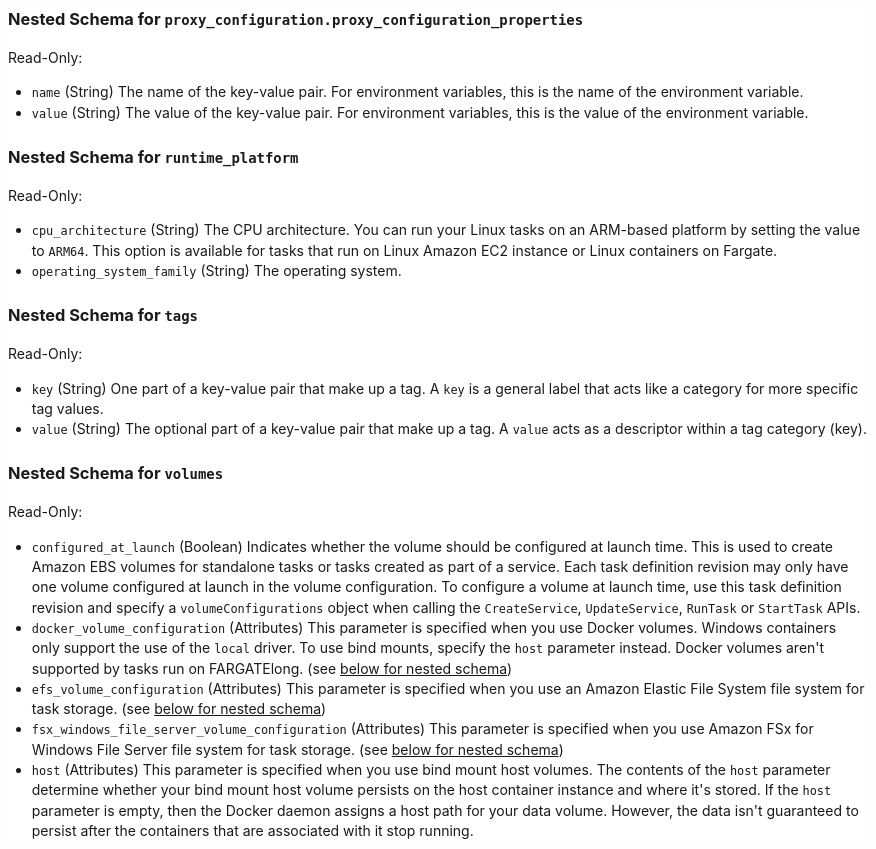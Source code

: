 <a id="nestedatt--proxy_configuration--proxy_configuration_properties"></a>
### Nested Schema for `proxy_configuration.proxy_configuration_properties`

Read-Only:

- `name` (String) The name of the key-value pair. For environment variables, this is the name of the environment variable.
- `value` (String) The value of the key-value pair. For environment variables, this is the value of the environment variable.



<a id="nestedatt--runtime_platform"></a>
### Nested Schema for `runtime_platform`

Read-Only:

- `cpu_architecture` (String) The CPU architecture.
 You can run your Linux tasks on an ARM-based platform by setting the value to ``ARM64``. This option is available for tasks that run on Linux Amazon EC2 instance or Linux containers on Fargate.
- `operating_system_family` (String) The operating system.


<a id="nestedatt--tags"></a>
### Nested Schema for `tags`

Read-Only:

- `key` (String) One part of a key-value pair that make up a tag. A ``key`` is a general label that acts like a category for more specific tag values.
- `value` (String) The optional part of a key-value pair that make up a tag. A ``value`` acts as a descriptor within a tag category (key).


<a id="nestedatt--volumes"></a>
### Nested Schema for `volumes`

Read-Only:

- `configured_at_launch` (Boolean) Indicates whether the volume should be configured at launch time. This is used to create Amazon EBS volumes for standalone tasks or tasks created as part of a service. Each task definition revision may only have one volume configured at launch in the volume configuration.
 To configure a volume at launch time, use this task definition revision and specify a ``volumeConfigurations`` object when calling the ``CreateService``, ``UpdateService``, ``RunTask`` or ``StartTask`` APIs.
- `docker_volume_configuration` (Attributes) This parameter is specified when you use Docker volumes.
 Windows containers only support the use of the ``local`` driver. To use bind mounts, specify the ``host`` parameter instead.
  Docker volumes aren't supported by tasks run on FARGATElong. (see [below for nested schema](#nestedatt--volumes--docker_volume_configuration))
- `efs_volume_configuration` (Attributes) This parameter is specified when you use an Amazon Elastic File System file system for task storage. (see [below for nested schema](#nestedatt--volumes--efs_volume_configuration))
- `fsx_windows_file_server_volume_configuration` (Attributes) This parameter is specified when you use Amazon FSx for Windows File Server file system for task storage. (see [below for nested schema](#nestedatt--volumes--fsx_windows_file_server_volume_configuration))
- `host` (Attributes) This parameter is specified when you use bind mount host volumes. The contents of the ``host`` parameter determine whether your bind mount host volume persists on the host container instance and where it's stored. If the ``host`` parameter is empty, then the Docker daemon assigns a host path for your data volume. However, the data isn't guaranteed to persist after the containers that are associated with it stop running.